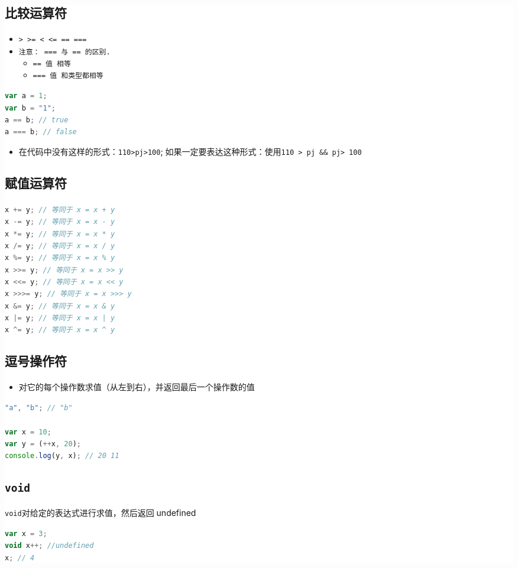 ## 比较运算符

- `> >= < <= == ===`
- `注意： === 与 == 的区别.`
  - `== 值 相等`
  - `=== 值 和类型都相等`

```js
var a = 1;
var b = "1";
a == b; // true
a === b; // false
```

- 在代码中没有这样的形式：`110>pj>100`; 如果一定要表达这种形式：使用`110 > pj && pj> 100`

## 赋值运算符

```js
x += y; // 等同于 x = x + y
x -= y; // 等同于 x = x - y
x *= y; // 等同于 x = x * y
x /= y; // 等同于 x = x / y
x %= y; // 等同于 x = x % y
x >>= y; // 等同于 x = x >> y
x <<= y; // 等同于 x = x << y
x >>>= y; // 等同于 x = x >>> y
x &= y; // 等同于 x = x & y
x |= y; // 等同于 x = x | y
x ^= y; // 等同于 x = x ^ y
```

## 逗号操作符

- 对它的每个操作数求值（从左到右），并返回最后一个操作数的值

```js
"a", "b"; // "b"

var x = 10;
var y = (++x, 20);
console.log(y, x); // 20 11
```

## `void`

`void`对给定的表达式进行求值，然后返回 undefined

```js
var x = 3;
void x++; //undefined
x; // 4
```
